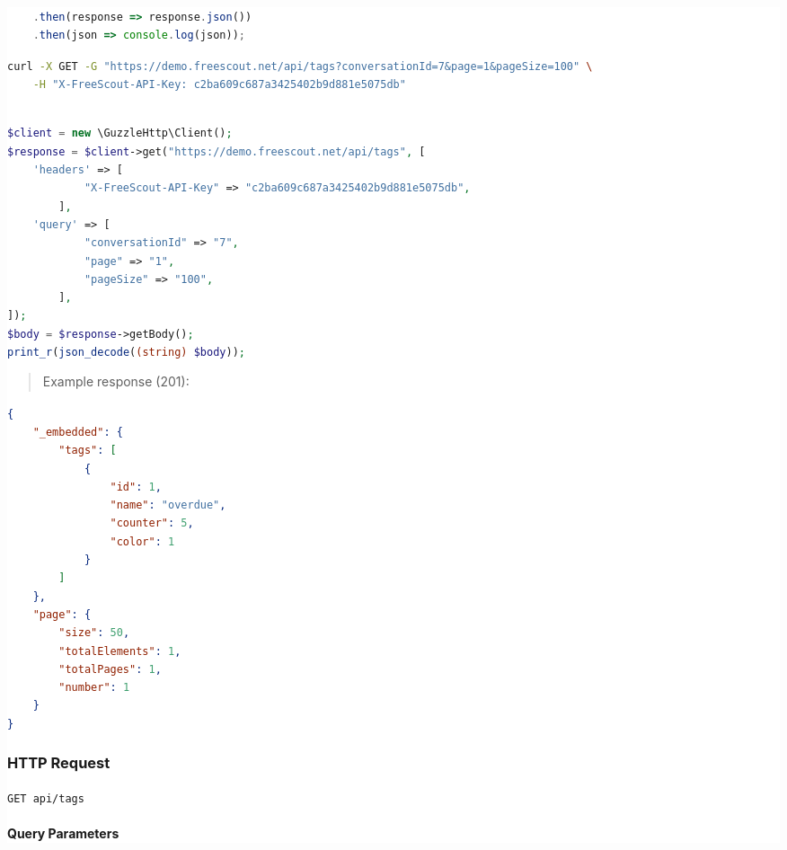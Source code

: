 ```javascript
    .then(response => response.json())
    .then(json => console.log(json));
```

```bash
curl -X GET -G "https://demo.freescout.net/api/tags?conversationId=7&page=1&pageSize=100" \
    -H "X-FreeScout-API-Key: c2ba609c687a3425402b9d881e5075db"
```

```php

$client = new \GuzzleHttp\Client();
$response = $client->get("https://demo.freescout.net/api/tags", [
    'headers' => [
            "X-FreeScout-API-Key" => "c2ba609c687a3425402b9d881e5075db",
        ],
    'query' => [
            "conversationId" => "7",
            "page" => "1",
            "pageSize" => "100",
        ],
]);
$body = $response->getBody();
print_r(json_decode((string) $body));
```


> Example response (201):

```json
{
    "_embedded": {
        "tags": [
            {
                "id": 1,
                "name": "overdue",
                "counter": 5,
                "color": 1
            }
        ]
    },
    "page": {
        "size": 50,
        "totalElements": 1,
        "totalPages": 1,
        "number": 1
    }
}
```

### HTTP Request
`GET api/tags`

#### Query Parameters
